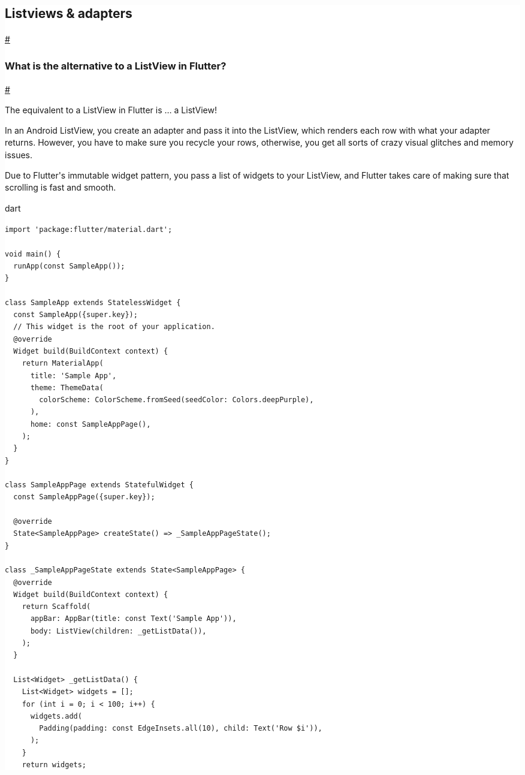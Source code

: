 Listviews & adapters
--------------------

[#](#listviews-adapters)

### What is the alternative to a ListView in Flutter?

[#](#what-is-the-alternative-to-a-listview-in-flutter)

The equivalent to a ListView in Flutter is … a ListView!

In an Android ListView, you create an adapter and pass it into the ListView, which renders each row with what your adapter returns. However, you have to make sure you recycle your rows, otherwise, you get all sorts of crazy visual glitches and memory issues.

Due to Flutter's immutable widget pattern, you pass a list of widgets to your ListView, and Flutter takes care of making sure that scrolling is fast and smooth.

dart

```
import 'package:flutter/material.dart';

void main() {
  runApp(const SampleApp());
}

class SampleApp extends StatelessWidget {
  const SampleApp({super.key});
  // This widget is the root of your application.
  @override
  Widget build(BuildContext context) {
    return MaterialApp(
      title: 'Sample App',
      theme: ThemeData(
        colorScheme: ColorScheme.fromSeed(seedColor: Colors.deepPurple),
      ),
      home: const SampleAppPage(),
    );
  }
}

class SampleAppPage extends StatefulWidget {
  const SampleAppPage({super.key});

  @override
  State<SampleAppPage> createState() => _SampleAppPageState();
}

class _SampleAppPageState extends State<SampleAppPage> {
  @override
  Widget build(BuildContext context) {
    return Scaffold(
      appBar: AppBar(title: const Text('Sample App')),
      body: ListView(children: _getListData()),
    );
  }

  List<Widget> _getListData() {
    List<Widget> widgets = [];
    for (int i = 0; i < 100; i++) {
      widgets.add(
        Padding(padding: const EdgeInsets.all(10), child: Text('Row $i')),
      );
    }
    return widgets;
```